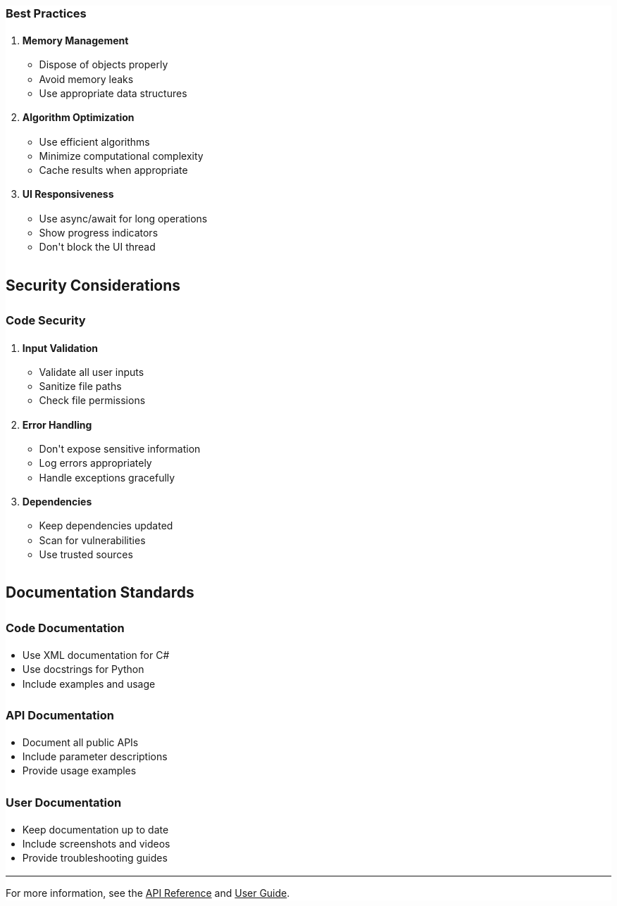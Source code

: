 ### Best Practices

1. **Memory Management**
   - Dispose of objects properly
   - Avoid memory leaks
   - Use appropriate data structures

2. **Algorithm Optimization**
   - Use efficient algorithms
   - Minimize computational complexity
   - Cache results when appropriate

3. **UI Responsiveness**
   - Use async/await for long operations
   - Show progress indicators
   - Don't block the UI thread

## Security Considerations

### Code Security

1. **Input Validation**
   - Validate all user inputs
   - Sanitize file paths
   - Check file permissions

2. **Error Handling**
   - Don't expose sensitive information
   - Log errors appropriately
   - Handle exceptions gracefully

3. **Dependencies**
   - Keep dependencies updated
   - Scan for vulnerabilities
   - Use trusted sources

## Documentation Standards

### Code Documentation

- Use XML documentation for C#
- Use docstrings for Python
- Include examples and usage

### API Documentation

- Document all public APIs
- Include parameter descriptions
- Provide usage examples

### User Documentation

- Keep documentation up to date
- Include screenshots and videos
- Provide troubleshooting guides

---

For more information, see the [API Reference](api-reference.md) and [User Guide](user-guide.md). 
